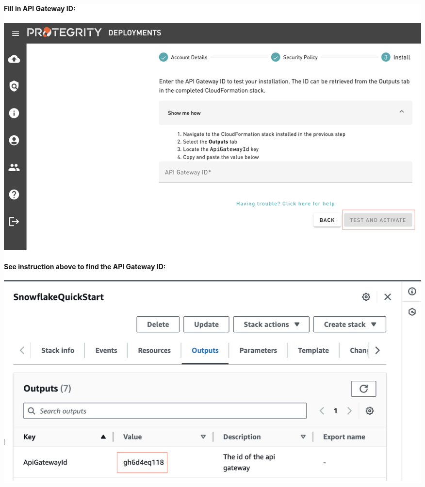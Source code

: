 #### Fill in API Gateway ID:

![img](assets/CloudAPI5.png)

#### See instruction above to find the API Gateway ID:

![img](assets/CloudAPI6.png)
